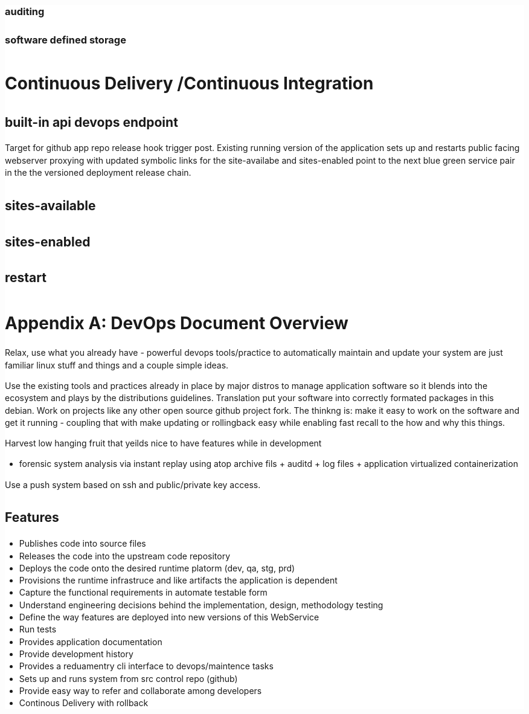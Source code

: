 ### auditing<a id="orgheadline50"></a>

### software defined storage<a id="orgheadline51"></a>

# Continuous Delivery /Continuous Integration<a id="orgheadline58"></a>

## built-in api devops endpoint<a id="orgheadline54"></a>

Target for github app repo release hook trigger post. Existing running version of the application
sets up and restarts public facing webserver proxying with updated symbolic links for
the site-availabe and sites-enabled point to the next blue green service pair in the the versioned
deployment release chain.

## sites-available<a id="orgheadline55"></a>

## sites-enabled<a id="orgheadline56"></a>

## restart<a id="orgheadline57"></a>

# Appendix A:   DevOps Document Overview<a id="orgheadline60"></a>

Relax, use what you already have - powerful devops tools/practice to automatically maintain and update
your system are just familiar linux stuff and things and a couple simple ideas.

Use the existing tools and practices already in place by major distros to manage application software so
it blends into the ecosystem and plays by the distributions guidelines.  Translation put your software into
correctly formated packages in this debian.  Work on projects like any other open source github project fork.
The thinkng is: make it easy to work on the software and get it running - coupling that with make updating or rollingback easy
while enabling fast recall to the how and why this things.

Harvest low hanging fruit that yeilds nice to have features while in development

-   forensic system analysis via instant replay using atop archive fils + auditd + log files + application virtualized containerization

Use a push system based on ssh and public/private key access.

## Features<a id="orgheadline59"></a>

-   Publishes code into source files
-   Releases the code into the upstream code repository
-   Deploys the code onto the desired runtime platorm (dev, qa, stg, prd)
-   Provisions the runtime infrastruce and like artifacts the application is dependent
-   Capture the functional requirements in automate testable form
-   Understand engineering decisions behind the implementation, design, methodology testing
-   Define the way features are deployed into new versions of this WebService
-   Run tests
-   Provides application documentation
-   Provide development history
-   Provides a reduamentry cli interface to devops/maintence tasks
-   Sets up and runs system from src control repo (github)
-   Provide easy way to refer and collaborate among developers
-   Continous Delivery with rollback